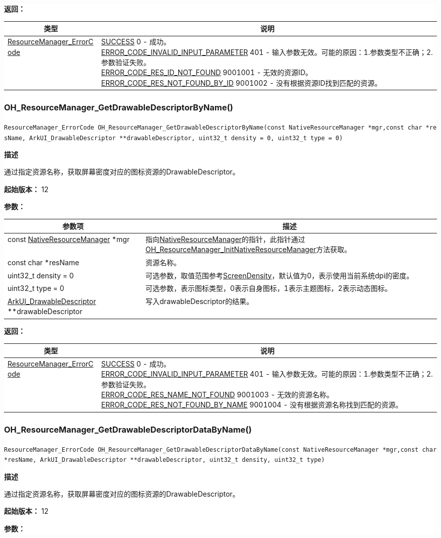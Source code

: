 **返回：**

| 类型 | 说明 |
| -- | -- |
| [ResourceManager_ErrorCode](capi-resmgr-common-h.md#resourcemanager_errorcode) | [SUCCESS](capi-resmgr-common-h.md#resourcemanager_errorcode) 0 - 成功。<br>         [ERROR_CODE_INVALID_INPUT_PARAMETER](capi-resmgr-common-h.md#resourcemanager_errorcode) 401 - 输入参数无效。可能的原因：1.参数类型不正确；2.参数验证失败。<br>          [ERROR_CODE_RES_ID_NOT_FOUND](capi-resmgr-common-h.md#resourcemanager_errorcode) 9001001 - 无效的资源ID。<br>          [ERROR_CODE_RES_NOT_FOUND_BY_ID](capi-resmgr-common-h.md#resourcemanager_errorcode) 9001002 - 没有根据资源ID找到匹配的资源。 |

### OH_ResourceManager_GetDrawableDescriptorByName()

```
ResourceManager_ErrorCode OH_ResourceManager_GetDrawableDescriptorByName(const NativeResourceManager *mgr,const char *resName, ArkUI_DrawableDescriptor **drawableDescriptor, uint32_t density = 0, uint32_t type = 0)
```

**描述**

通过指定资源名称，获取屏幕密度对应的图标资源的DrawableDescriptor。

**起始版本：** 12


**参数：**

| 参数项 | 描述 |
| -- | -- |
| const [NativeResourceManager](capi-rawfile-nativeresourcemanager.md) *mgr | 指向[NativeResourceManager](capi-rawfile-nativeresourcemanager.md)的指针，此指针通过[OH_ResourceManager_InitNativeResourceManager](capi-raw-file-manager-h.md#oh_resourcemanager_initnativeresourcemanager)方法获取。 |
| const char *resName | 资源名称。 |
| uint32_t density = 0 | 可选参数，取值范围参考[ScreenDensity](capi-resmgr-common-h.md#screendensity)，默认值为0，表示使用当前系统dpi的密度。 |
| uint32_t type = 0 | 可选参数，表示图标类型，0表示自身图标，1表示主题图标，2表示动态图标。 |
| [ArkUI_DrawableDescriptor](../apis-arkui/capi-arkui-nativemodule-arkui-drawabledescriptor.md) **drawableDescriptor | 写入drawableDescriptor的结果。 |

**返回：**

| 类型 | 说明 |
| -- | -- |
| [ResourceManager_ErrorCode](capi-resmgr-common-h.md#resourcemanager_errorcode) | [SUCCESS](capi-resmgr-common-h.md#resourcemanager_errorcode) 0 - 成功。<br>         [ERROR_CODE_INVALID_INPUT_PARAMETER](capi-resmgr-common-h.md#resourcemanager_errorcode) 401 - 输入参数无效。可能的原因：1.参数类型不正确；2.参数验证失败。<br>          [ERROR_CODE_RES_NAME_NOT_FOUND](capi-resmgr-common-h.md#resourcemanager_errorcode) 9001003 - 无效的资源名称。<br>          [ERROR_CODE_RES_NOT_FOUND_BY_NAME](capi-resmgr-common-h.md#resourcemanager_errorcode) 9001004 - 没有根据资源名称找到匹配的资源。 |

### OH_ResourceManager_GetDrawableDescriptorDataByName()

```
ResourceManager_ErrorCode OH_ResourceManager_GetDrawableDescriptorDataByName(const NativeResourceManager *mgr,const char *resName, ArkUI_DrawableDescriptor **drawableDescriptor, uint32_t density, uint32_t type)
```

**描述**

通过指定资源名称，获取屏幕密度对应的图标资源的DrawableDescriptor。

**起始版本：** 12


**参数：**

